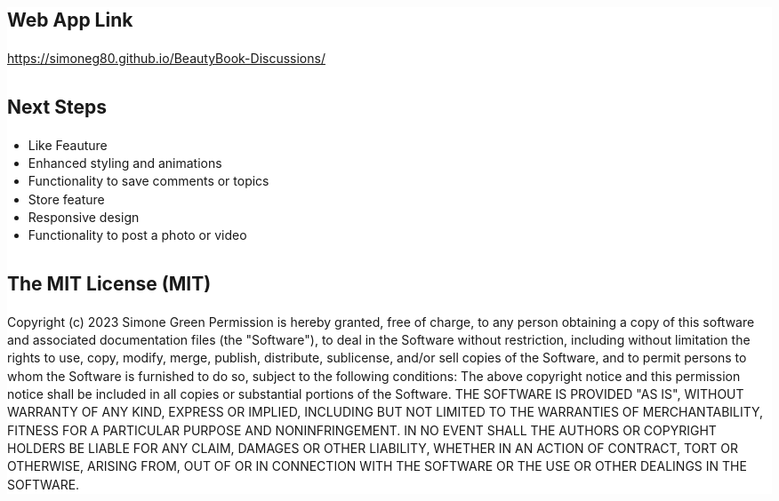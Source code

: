 ## Web App Link
https://simoneg80.github.io/BeautyBook-Discussions/

## Next Steps
* Like Feauture 
* Enhanced styling and animations
* Functionality to save comments or topics
* Store feature
* Responsive design
* Functionality to post a photo or video 

## The MIT License (MIT)
Copyright (c) 2023 Simone Green
Permission is hereby granted, free of charge, to any person obtaining a copy of this software and associated documentation files (the "Software"), to deal in the Software without restriction, including without limitation the rights to use, copy, modify, merge, publish, distribute, sublicense, and/or sell copies of the Software, and to permit persons to whom the Software is furnished to do so, subject to the following conditions:
The above copyright notice and this permission notice shall be included in all copies or substantial portions of the Software.
THE SOFTWARE IS PROVIDED "AS IS", WITHOUT WARRANTY OF ANY KIND, EXPRESS OR IMPLIED, INCLUDING BUT NOT LIMITED TO THE WARRANTIES OF MERCHANTABILITY, FITNESS FOR A PARTICULAR PURPOSE AND NONINFRINGEMENT. IN NO EVENT SHALL THE AUTHORS OR COPYRIGHT HOLDERS BE LIABLE FOR ANY CLAIM, DAMAGES OR OTHER LIABILITY, WHETHER IN AN ACTION OF CONTRACT, TORT OR OTHERWISE, ARISING FROM, OUT OF OR IN CONNECTION WITH THE SOFTWARE OR THE USE OR OTHER DEALINGS IN THE SOFTWARE.
